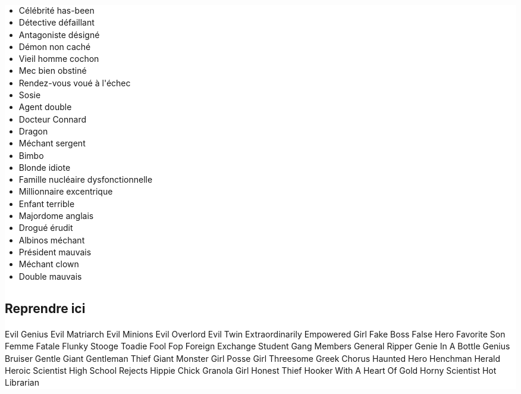 * Célébrité has-been
* Détective défaillant
* Antagoniste désigné
* Démon non caché
* Vieil homme cochon
* Mec bien obstiné
* Rendez-vous voué à l'échec
* Sosie
* Agent double
* Docteur Connard
* Dragon
* Méchant sergent
* Bimbo
* Blonde idiote
* Famille nucléaire dysfonctionnelle
* Millionnaire excentrique
* Enfant terrible
* Majordome anglais
* Drogué érudit
* Albinos méchant
* Président mauvais
* Méchant clown
* Double mauvais


## Reprendre ici

Evil Genius
Evil Matriarch 
Evil Minions 
Evil Overlord 
Evil Twin 
Extraordinarily Empowered Girl 
Fake Boss 
False Hero
Favorite Son
Femme Fatale
Flunky
Stooge
Toadie
Fool 
Fop
Foreign Exchange Student
Gang Members
General Ripper 
Genie In A Bottle 
Genius Bruiser
Gentle Giant 
Gentleman Thief
Giant Monster
Girl Posse 
Girl Threesome
Greek Chorus 
Haunted Hero
Henchman
Herald 
Heroic Scientist
High School Rejects 
Hippie Chick
Granola Girl 
Honest Thief
Hooker With A Heart Of Gold
Horny Scientist 
Hot Librarian 